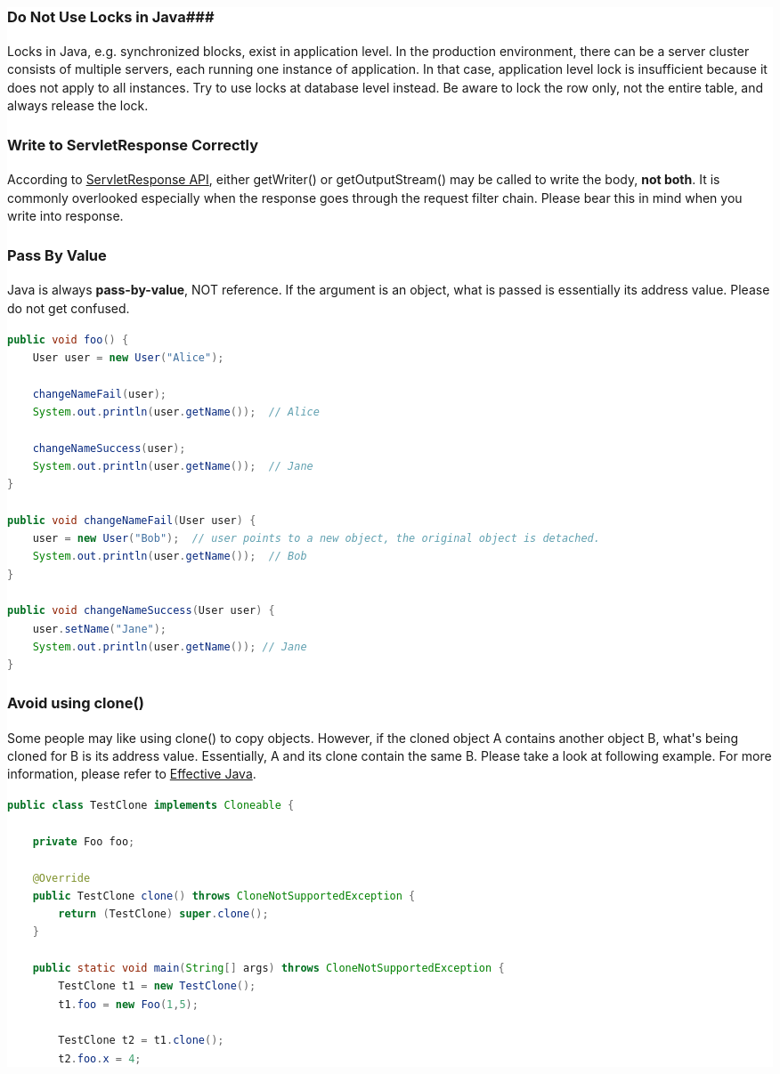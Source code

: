 ### Do Not Use Locks in Java###
Locks in Java, e.g. synchronized blocks, exist in application level. In the production environment, there can be a server cluster consists of multiple servers, each running one instance of application. In that case, application level lock is insufficient because it does not apply to all instances. Try to use locks at database level instead. Be aware to lock the row only, not the entire table, and always release the lock.

### Write to ServletResponse Correctly
According to [ServletResponse API](http://docs.oracle.com/javaee/6/api/javax/servlet/ServletResponse.html), either getWriter() or getOutputStream() may be called to write the body, **not both**. It is commonly overlooked especially when the response goes through the request filter chain. Please bear this in mind when you write into response.

### Pass By Value
Java is always **pass-by-value**, NOT reference. If the argument is an object, what is passed is essentially its address value. Please do not get confused.

```Java
public void foo() {
    User user = new User("Alice");

    changeNameFail(user);
    System.out.println(user.getName());  // Alice

    changeNameSuccess(user);
    System.out.println(user.getName());  // Jane
}

public void changeNameFail(User user) {
    user = new User("Bob");  // user points to a new object, the original object is detached.
    System.out.println(user.getName());  // Bob
}

public void changeNameSuccess(User user) {
    user.setName("Jane");
    System.out.println(user.getName()); // Jane
}
```

### Avoid using clone()
Some people may like using clone() to copy objects. However, if the cloned object A contains another object B, what's being cloned for B is its address value. Essentially, A and its clone contain the same B. Please take a look at following example. For more information, please refer to [Effective Java](http://books.google.com/books?id=ka2VUBqHiWkC&pg=PA55&lpg=PA55&dq=effective%2Bjava%2Bclone&source=bl&ots=yXGhLnv4O4&sig=zvEip5tp5KGgwqO1sCWgtGyJ1Ns&hl=en&ei=CYANSqygK8jktgfM-JGcCA&sa=X&oi=book%5Fresult&ct=result&resnum=3#PPA54,M1).

```Java
public class TestClone implements Cloneable {

    private Foo foo;

    @Override
    public TestClone clone() throws CloneNotSupportedException {
        return (TestClone) super.clone();
    }

    public static void main(String[] args) throws CloneNotSupportedException {
        TestClone t1 = new TestClone();
        t1.foo = new Foo(1,5);

        TestClone t2 = t1.clone();
        t2.foo.x = 4;

```